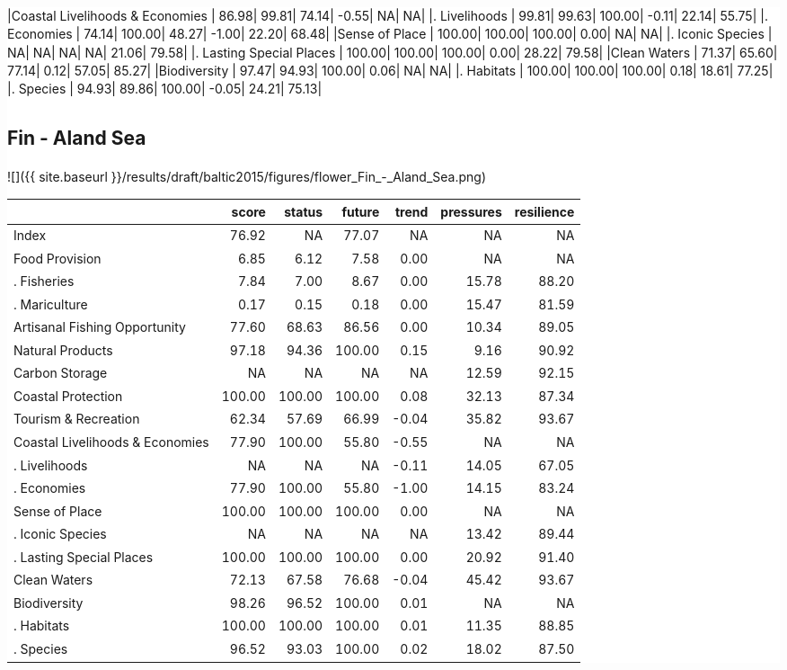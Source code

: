 |Coastal Livelihoods & Economies |  86.98|  99.81|  74.14| -0.55|        NA|         NA|
|. Livelihoods                   |  99.81|  99.63| 100.00| -0.11|     22.14|      55.75|
|. Economies                     |  74.14| 100.00|  48.27| -1.00|     22.20|      68.48|
|Sense of Place                  | 100.00| 100.00| 100.00|  0.00|        NA|         NA|
|. Iconic Species                |     NA|     NA|     NA|    NA|     21.06|      79.58|
|. Lasting Special Places        | 100.00| 100.00| 100.00|  0.00|     28.22|      79.58|
|Clean Waters                    |  71.37|  65.60|  77.14|  0.12|     57.05|      85.27|
|Biodiversity                    |  97.47|  94.93| 100.00|  0.06|        NA|         NA|
|. Habitats                      | 100.00| 100.00| 100.00|  0.18|     18.61|      77.25|
|. Species                       |  94.93|  89.86| 100.00| -0.05|     24.21|      75.13|



## Fin - Aland Sea
  
![]({{ site.baseurl }}/results/draft/baltic2015/figures/flower_Fin_-_Aland_Sea.png)

|                                |  score| status| future| trend| pressures| resilience|
|:-------------------------------|------:|------:|------:|-----:|---------:|----------:|
|Index                           |  76.92|     NA|  77.07|    NA|        NA|         NA|
|Food Provision                  |   6.85|   6.12|   7.58|  0.00|        NA|         NA|
|. Fisheries                     |   7.84|   7.00|   8.67|  0.00|     15.78|      88.20|
|. Mariculture                   |   0.17|   0.15|   0.18|  0.00|     15.47|      81.59|
|Artisanal Fishing Opportunity   |  77.60|  68.63|  86.56|  0.00|     10.34|      89.05|
|Natural Products                |  97.18|  94.36| 100.00|  0.15|      9.16|      90.92|
|Carbon Storage                  |     NA|     NA|     NA|    NA|     12.59|      92.15|
|Coastal Protection              | 100.00| 100.00| 100.00|  0.08|     32.13|      87.34|
|Tourism & Recreation            |  62.34|  57.69|  66.99| -0.04|     35.82|      93.67|
|Coastal Livelihoods & Economies |  77.90| 100.00|  55.80| -0.55|        NA|         NA|
|. Livelihoods                   |     NA|     NA|     NA| -0.11|     14.05|      67.05|
|. Economies                     |  77.90| 100.00|  55.80| -1.00|     14.15|      83.24|
|Sense of Place                  | 100.00| 100.00| 100.00|  0.00|        NA|         NA|
|. Iconic Species                |     NA|     NA|     NA|    NA|     13.42|      89.44|
|. Lasting Special Places        | 100.00| 100.00| 100.00|  0.00|     20.92|      91.40|
|Clean Waters                    |  72.13|  67.58|  76.68| -0.04|     45.42|      93.67|
|Biodiversity                    |  98.26|  96.52| 100.00|  0.01|        NA|         NA|
|. Habitats                      | 100.00| 100.00| 100.00|  0.01|     11.35|      88.85|
|. Species                       |  96.52|  93.03| 100.00|  0.02|     18.02|      87.50|
